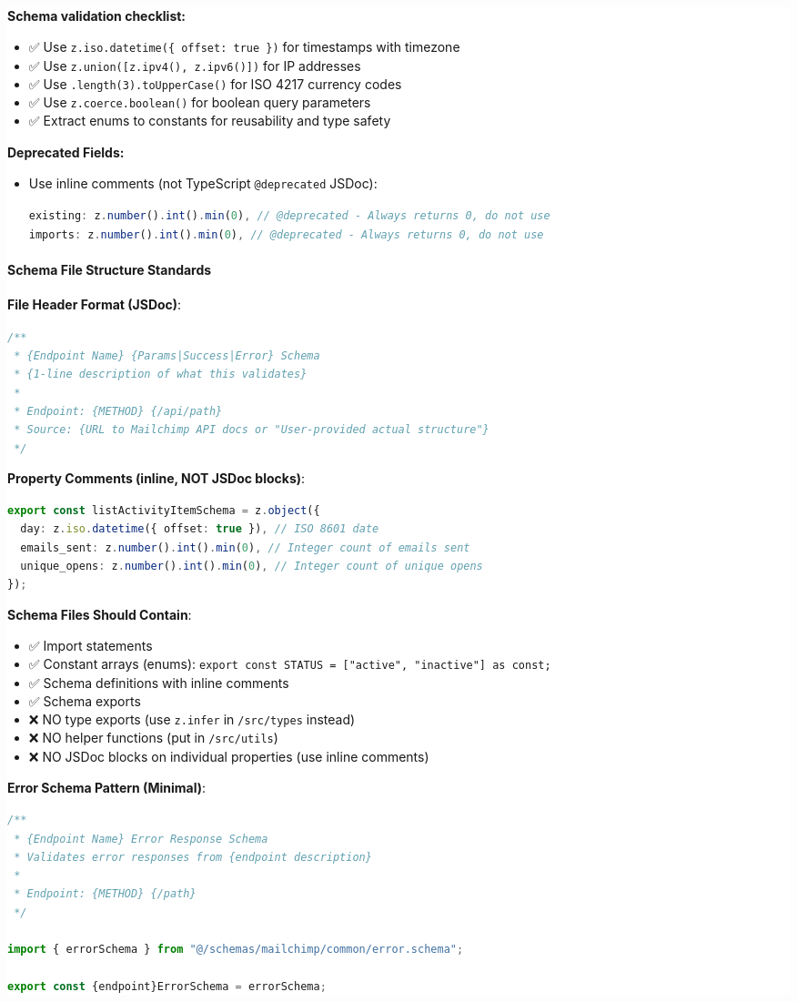 **Schema validation checklist:**

- ✅ Use `z.iso.datetime({ offset: true })` for timestamps with timezone
- ✅ Use `z.union([z.ipv4(), z.ipv6()])` for IP addresses
- ✅ Use `.length(3).toUpperCase()` for ISO 4217 currency codes
- ✅ Use `z.coerce.boolean()` for boolean query parameters
- ✅ Extract enums to constants for reusability and type safety

**Deprecated Fields:**

- Use inline comments (not TypeScript `@deprecated` JSDoc):
  ```typescript
  existing: z.number().int().min(0), // @deprecated - Always returns 0, do not use
  imports: z.number().int().min(0), // @deprecated - Always returns 0, do not use
  ```

#### Schema File Structure Standards

**File Header Format (JSDoc)**:

```typescript
/**
 * {Endpoint Name} {Params|Success|Error} Schema
 * {1-line description of what this validates}
 *
 * Endpoint: {METHOD} {/api/path}
 * Source: {URL to Mailchimp API docs or "User-provided actual structure"}
 */
```

**Property Comments (inline, NOT JSDoc blocks)**:

```typescript
export const listActivityItemSchema = z.object({
  day: z.iso.datetime({ offset: true }), // ISO 8601 date
  emails_sent: z.number().int().min(0), // Integer count of emails sent
  unique_opens: z.number().int().min(0), // Integer count of unique opens
});
```

**Schema Files Should Contain**:

- ✅ Import statements
- ✅ Constant arrays (enums): `export const STATUS = ["active", "inactive"] as const;`
- ✅ Schema definitions with inline comments
- ✅ Schema exports
- ❌ NO type exports (use `z.infer` in `/src/types` instead)
- ❌ NO helper functions (put in `/src/utils`)
- ❌ NO JSDoc blocks on individual properties (use inline comments)

**Error Schema Pattern (Minimal)**:

```typescript
/**
 * {Endpoint Name} Error Response Schema
 * Validates error responses from {endpoint description}
 *
 * Endpoint: {METHOD} {/path}
 */

import { errorSchema } from "@/schemas/mailchimp/common/error.schema";

export const {endpoint}ErrorSchema = errorSchema;
```
